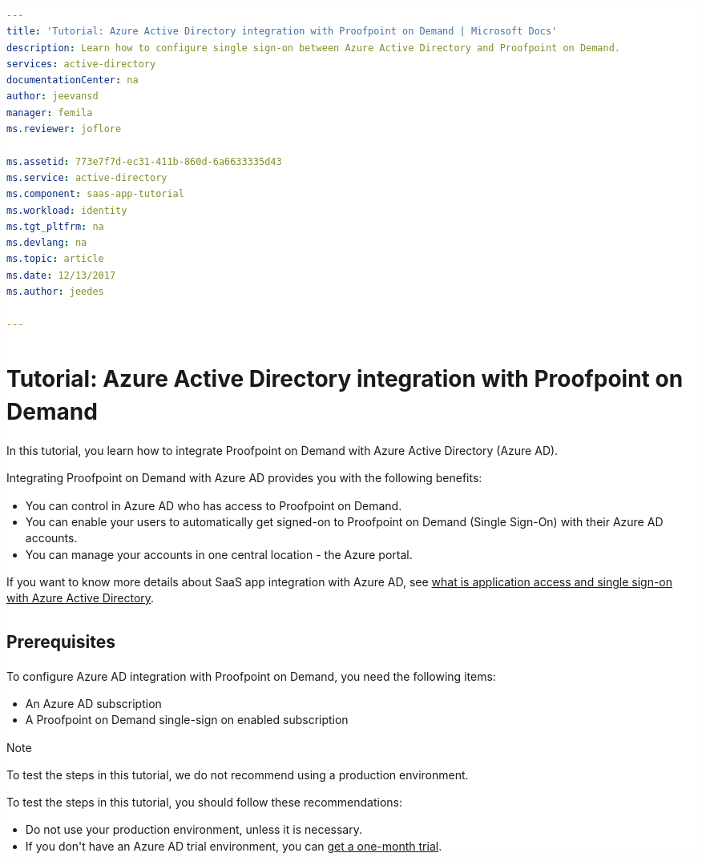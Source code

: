 ```yaml
---
title: 'Tutorial: Azure Active Directory integration with Proofpoint on Demand | Microsoft Docs'
description: Learn how to configure single sign-on between Azure Active Directory and Proofpoint on Demand.
services: active-directory
documentationCenter: na
author: jeevansd
manager: femila
ms.reviewer: joflore

ms.assetid: 773e7f7d-ec31-411b-860d-6a6633335d43
ms.service: active-directory
ms.component: saas-app-tutorial
ms.workload: identity
ms.tgt_pltfrm: na
ms.devlang: na
ms.topic: article
ms.date: 12/13/2017
ms.author: jeedes

---
```

# Tutorial: Azure Active Directory integration with Proofpoint on Demand

In this tutorial, you learn how to integrate Proofpoint on Demand with Azure Active Directory (Azure AD).

Integrating Proofpoint on Demand with Azure AD provides you with the following benefits:

- You can control in Azure AD who has access to Proofpoint on Demand.
- You can enable your users to automatically get signed-on to Proofpoint on Demand (Single Sign-On) with their Azure AD accounts.
- You can manage your accounts in one central location - the Azure portal.

If you want to know more details about SaaS app integration with Azure AD, see [what is application access and single sign-on with Azure Active Directory](../manage-apps/what-is-single-sign-on.md).

## Prerequisites

To configure Azure AD integration with Proofpoint on Demand, you need the following items:

- An Azure AD subscription
- A Proofpoint on Demand single-sign on enabled subscription

> [!NOTE]
> To test the steps in this tutorial, we do not recommend using a production environment.

To test the steps in this tutorial, you should follow these recommendations:

- Do not use your production environment, unless it is necessary.
- If you don't have an Azure AD trial environment, you can [get a one-month trial](https://azure.microsoft.com/pricing/free-trial/).


[1]: ./media/proofpoint-ondemand-tutorial/tutorial_general_01.png
[2]: ./media/proofpoint-ondemand-tutorial/tutorial_general_02.png
[3]: ./media/proofpoint-ondemand-tutorial/tutorial_general_03.png
[4]: ./media/proofpoint-ondemand-tutorial/tutorial_general_04.png
[100]: ./media/proofpoint-ondemand-tutorial/tutorial_general_100.png
[200]: ./media/proofpoint-ondemand-tutorial/tutorial_general_200.png
[201]: ./media/proofpoint-ondemand-tutorial/tutorial_general_201.png
[202]: ./media/proofpoint-ondemand-tutorial/tutorial_general_202.png
[203]: ./media/proofpoint-ondemand-tutorial/tutorial_general_203.png